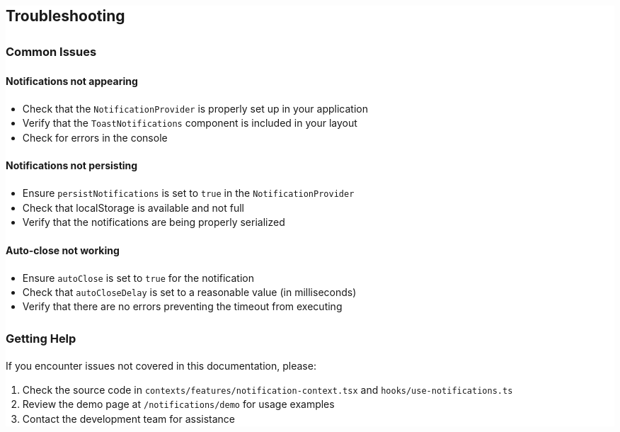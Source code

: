 ## Troubleshooting

### Common Issues

#### Notifications not appearing

- Check that the `NotificationProvider` is properly set up in your application
- Verify that the `ToastNotifications` component is included in your layout
- Check for errors in the console

#### Notifications not persisting

- Ensure `persistNotifications` is set to `true` in the `NotificationProvider`
- Check that localStorage is available and not full
- Verify that the notifications are being properly serialized

#### Auto-close not working

- Ensure `autoClose` is set to `true` for the notification
- Check that `autoCloseDelay` is set to a reasonable value (in milliseconds)
- Verify that there are no errors preventing the timeout from executing

### Getting Help

If you encounter issues not covered in this documentation, please:

1. Check the source code in `contexts/features/notification-context.tsx` and `hooks/use-notifications.ts`
2. Review the demo page at `/notifications/demo` for usage examples
3. Contact the development team for assistance